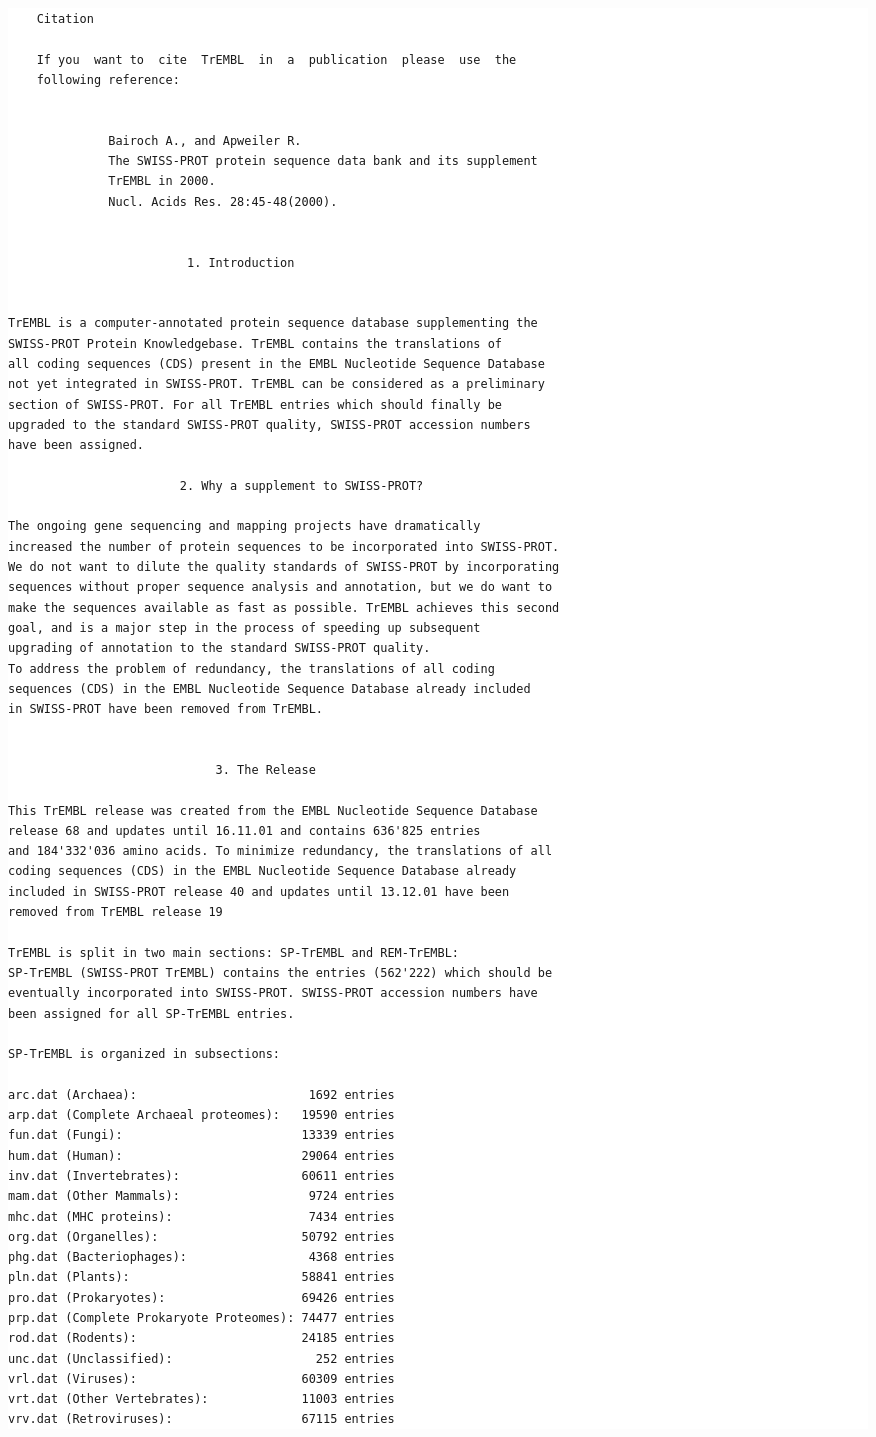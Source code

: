         Citation

        If you  want to  cite  TrEMBL  in  a  publication  please  use  the
        following reference:


                  Bairoch A., and Apweiler R.
                  The SWISS-PROT protein sequence data bank and its supplement
                  TrEMBL in 2000.
                  Nucl. Acids Res. 28:45-48(2000).


                             1. Introduction


    TrEMBL is a computer-annotated protein sequence database supplementing the
    SWISS-PROT Protein Knowledgebase. TrEMBL contains the translations of
    all coding sequences (CDS) present in the EMBL Nucleotide Sequence Database
    not yet integrated in SWISS-PROT. TrEMBL can be considered as a preliminary
    section of SWISS-PROT. For all TrEMBL entries which should finally be
    upgraded to the standard SWISS-PROT quality, SWISS-PROT accession numbers
    have been assigned.

                            2. Why a supplement to SWISS-PROT?

    The ongoing gene sequencing and mapping projects have dramatically
    increased the number of protein sequences to be incorporated into SWISS-PROT.
    We do not want to dilute the quality standards of SWISS-PROT by incorporating
    sequences without proper sequence analysis and annotation, but we do want to
    make the sequences available as fast as possible. TrEMBL achieves this second
    goal, and is a major step in the process of speeding up subsequent
    upgrading of annotation to the standard SWISS-PROT quality.
    To address the problem of redundancy, the translations of all coding
    sequences (CDS) in the EMBL Nucleotide Sequence Database already included
    in SWISS-PROT have been removed from TrEMBL.


                                 3. The Release

    This TrEMBL release was created from the EMBL Nucleotide Sequence Database
    release 68 and updates until 16.11.01 and contains 636'825 entries
    and 184'332'036 amino acids. To minimize redundancy, the translations of all
    coding sequences (CDS) in the EMBL Nucleotide Sequence Database already
    included in SWISS-PROT release 40 and updates until 13.12.01 have been
    removed from TrEMBL release 19

    TrEMBL is split in two main sections: SP-TrEMBL and REM-TrEMBL:
    SP-TrEMBL (SWISS-PROT TrEMBL) contains the entries (562'222) which should be
    eventually incorporated into SWISS-PROT. SWISS-PROT accession numbers have
    been assigned for all SP-TrEMBL entries.

    SP-TrEMBL is organized in subsections:

    arc.dat (Archaea):                        1692 entries
    arp.dat (Complete Archaeal proteomes):   19590 entries
    fun.dat (Fungi):                         13339 entries
    hum.dat (Human):                         29064 entries
    inv.dat (Invertebrates):                 60611 entries
    mam.dat (Other Mammals):                  9724 entries
    mhc.dat (MHC proteins):                   7434 entries
    org.dat (Organelles):                    50792 entries
    phg.dat (Bacteriophages):                 4368 entries
    pln.dat (Plants):                        58841 entries
    pro.dat (Prokaryotes):                   69426 entries
    prp.dat (Complete Prokaryote Proteomes): 74477 entries
    rod.dat (Rodents):                       24185 entries
    unc.dat (Unclassified):                    252 entries
    vrl.dat (Viruses):                       60309 entries
    vrt.dat (Other Vertebrates):             11003 entries
    vrv.dat (Retroviruses):                  67115 entries
